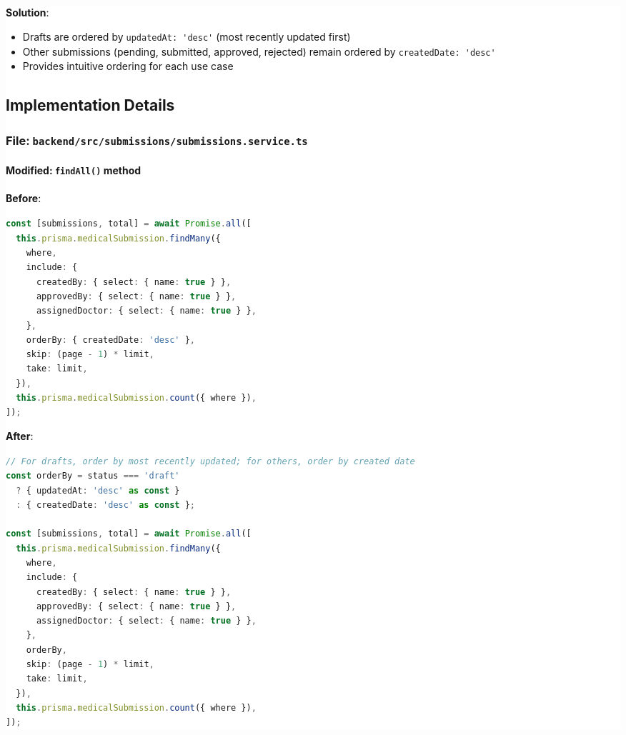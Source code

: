 **Solution**:
- Drafts are ordered by `updatedAt: 'desc'` (most recently updated first)
- Other submissions (pending, submitted, approved, rejected) remain ordered by `createdDate: 'desc'`
- Provides intuitive ordering for each use case

## Implementation Details

### File: `backend/src/submissions/submissions.service.ts`

#### Modified: `findAll()` method

**Before**:
```typescript
const [submissions, total] = await Promise.all([
  this.prisma.medicalSubmission.findMany({
    where,
    include: {
      createdBy: { select: { name: true } },
      approvedBy: { select: { name: true } },
      assignedDoctor: { select: { name: true } },
    },
    orderBy: { createdDate: 'desc' },
    skip: (page - 1) * limit,
    take: limit,
  }),
  this.prisma.medicalSubmission.count({ where }),
]);
```

**After**:
```typescript
// For drafts, order by most recently updated; for others, order by created date
const orderBy = status === 'draft' 
  ? { updatedAt: 'desc' as const }
  : { createdDate: 'desc' as const };

const [submissions, total] = await Promise.all([
  this.prisma.medicalSubmission.findMany({
    where,
    include: {
      createdBy: { select: { name: true } },
      approvedBy: { select: { name: true } },
      assignedDoctor: { select: { name: true } },
    },
    orderBy,
    skip: (page - 1) * limit,
    take: limit,
  }),
  this.prisma.medicalSubmission.count({ where }),
]);
```
